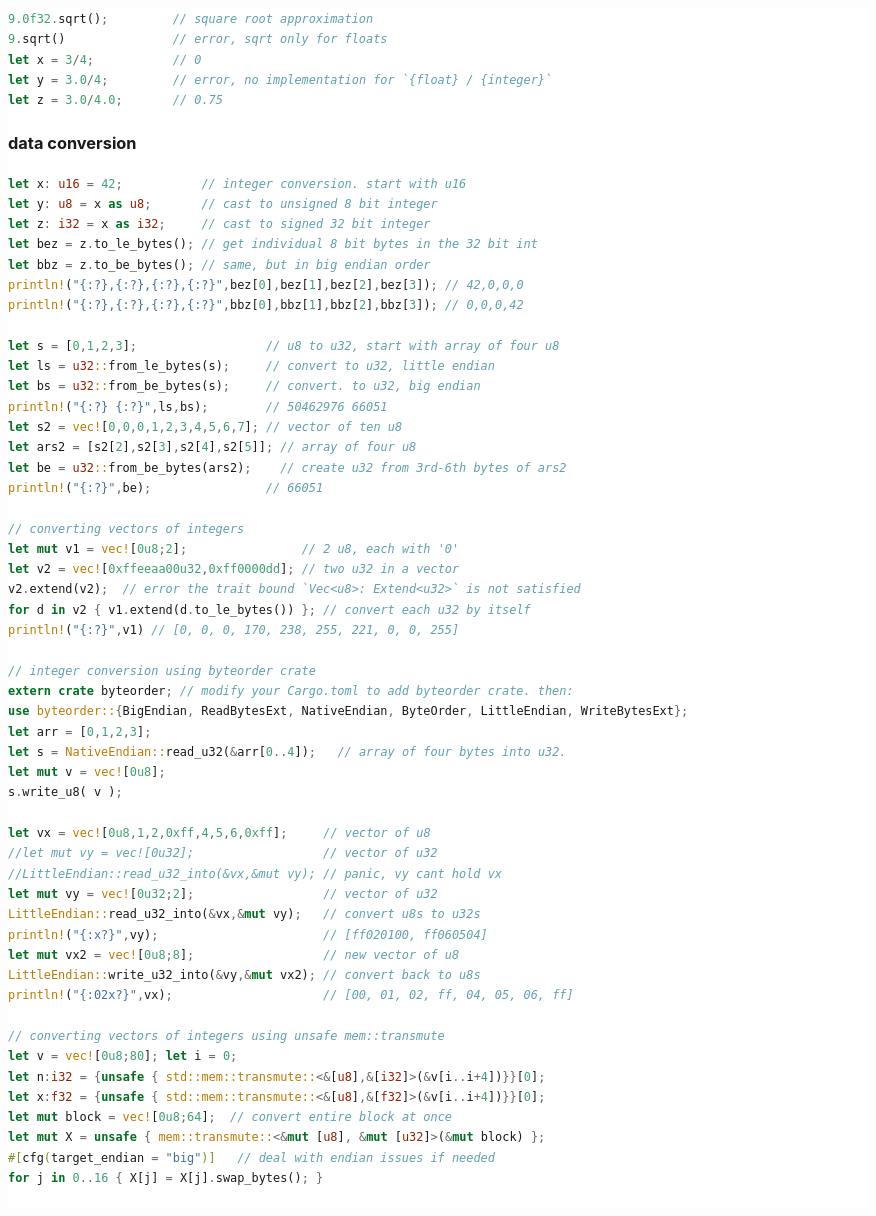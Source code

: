```rust
9.0f32.sqrt();         // square root approximation
9.sqrt()               // error, sqrt only for floats
let x = 3/4;           // 0
let y = 3.0/4;         // error, no implementation for `{float} / {integer}`
let z = 3.0/4.0;       // 0.75
```

### data conversion

```rust
let x: u16 = 42;           // integer conversion. start with u16
let y: u8 = x as u8;       // cast to unsigned 8 bit integer
let z: i32 = x as i32;     // cast to signed 32 bit integer
let bez = z.to_le_bytes(); // get individual 8 bit bytes in the 32 bit int 
let bbz = z.to_be_bytes(); // same, but in big endian order  
println!("{:?},{:?},{:?},{:?}",bez[0],bez[1],bez[2],bez[3]); // 42,0,0,0
println!("{:?},{:?},{:?},{:?}",bbz[0],bbz[1],bbz[2],bbz[3]); // 0,0,0,42

let s = [0,1,2,3];                  // u8 to u32, start with array of four u8
let ls = u32::from_le_bytes(s);     // convert to u32, little endian
let bs = u32::from_be_bytes(s);     // convert. to u32, big endian
println!("{:?} {:?}",ls,bs);        // 50462976 66051
let s2 = vec![0,0,0,1,2,3,4,5,6,7]; // vector of ten u8
let ars2 = [s2[2],s2[3],s2[4],s2[5]]; // array of four u8
let be = u32::from_be_bytes(ars2);    // create u32 from 3rd-6th bytes of ars2
println!("{:?}",be);                // 66051

// converting vectors of integers
let mut v1 = vec![0u8;2];                // 2 u8, each with '0'
let v2 = vec![0xffeeaa00u32,0xff0000dd]; // two u32 in a vector
v2.extend(v2);  // error the trait bound `Vec<u8>: Extend<u32>` is not satisfied
for d in v2 { v1.extend(d.to_le_bytes()) }; // convert each u32 by itself
println!("{:?}",v1) // [0, 0, 0, 170, 238, 255, 221, 0, 0, 255]

// integer conversion using byteorder crate
extern crate byteorder; // modify your Cargo.toml to add byteorder crate. then:
use byteorder::{BigEndian, ReadBytesExt, NativeEndian, ByteOrder, LittleEndian, WriteBytesExt};
let arr = [0,1,2,3];
let s = NativeEndian::read_u32(&arr[0..4]);   // array of four bytes into u32.
let mut v = vec![0u8];
s.write_u8( v );

let vx = vec![0u8,1,2,0xff,4,5,6,0xff];     // vector of u8
//let mut vy = vec![0u32];                  // vector of u32
//LittleEndian::read_u32_into(&vx,&mut vy); // panic, vy cant hold vx
let mut vy = vec![0u32;2];                  // vector of u32
LittleEndian::read_u32_into(&vx,&mut vy);   // convert u8s to u32s
println!("{:x?}",vy);                       // [ff020100, ff060504]
let mut vx2 = vec![0u8;8];                  // new vector of u8
LittleEndian::write_u32_into(&vy,&mut vx2); // convert back to u8s
println!("{:02x?}",vx);                     // [00, 01, 02, ff, 04, 05, 06, ff]

// converting vectors of integers using unsafe mem::transmute
let v = vec![0u8;80]; let i = 0;
let n:i32 = {unsafe { std::mem::transmute::<&[u8],&[i32]>(&v[i..i+4])}}[0]; 
let x:f32 = {unsafe { std::mem::transmute::<&[u8],&[f32]>(&v[i..i+4])}}[0];
let mut block = vec![0u8;64];  // convert entire block at once
let mut X = unsafe { mem::transmute::<&mut [u8], &mut [u32]>(&mut block) }; 
#[cfg(target_endian = "big")]   // deal with endian issues if needed
for j in 0..16 { X[j] = X[j].swap_bytes(); }



```